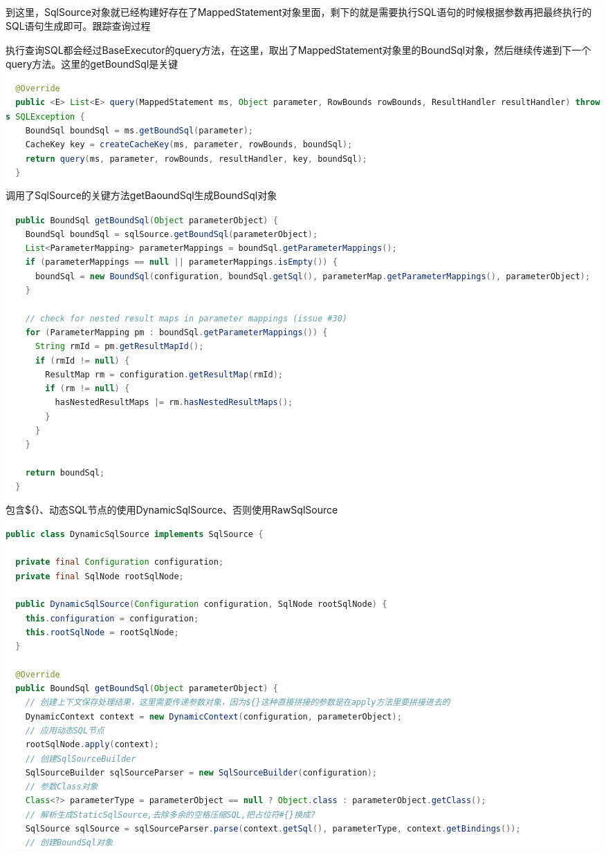到这里，SqlSource对象就已经构建好存在了MappedStatement对象里面，剩下的就是需要执行SQL语句的时候根据参数再把最终执行的SQL语句生成即可。跟踪查询过程

执行查询SQL都会经过BaseExecutor的query方法，在这里，取出了MappedStatement对象里的BoundSql对象，然后继续传递到下一个query方法。这里的getBoundSql是关键

```java
  @Override
  public <E> List<E> query(MappedStatement ms, Object parameter, RowBounds rowBounds, ResultHandler resultHandler) throws SQLException {
    BoundSql boundSql = ms.getBoundSql(parameter);
    CacheKey key = createCacheKey(ms, parameter, rowBounds, boundSql);
    return query(ms, parameter, rowBounds, resultHandler, key, boundSql);
  }
```

调用了SqlSource的关键方法getBaoundSql生成BoundSql对象

```java
  public BoundSql getBoundSql(Object parameterObject) {
    BoundSql boundSql = sqlSource.getBoundSql(parameterObject);
    List<ParameterMapping> parameterMappings = boundSql.getParameterMappings();
    if (parameterMappings == null || parameterMappings.isEmpty()) {
      boundSql = new BoundSql(configuration, boundSql.getSql(), parameterMap.getParameterMappings(), parameterObject);
    }

    // check for nested result maps in parameter mappings (issue #30)
    for (ParameterMapping pm : boundSql.getParameterMappings()) {
      String rmId = pm.getResultMapId();
      if (rmId != null) {
        ResultMap rm = configuration.getResultMap(rmId);
        if (rm != null) {
          hasNestedResultMaps |= rm.hasNestedResultMaps();
        }
      }
    }

    return boundSql;
  }
```

包含${}、动态SQL节点的使用DynamicSqlSource、否则使用RawSqlSource
```java
public class DynamicSqlSource implements SqlSource {

  private final Configuration configuration;
  private final SqlNode rootSqlNode;

  public DynamicSqlSource(Configuration configuration, SqlNode rootSqlNode) {
    this.configuration = configuration;
    this.rootSqlNode = rootSqlNode;
  }

  @Override
  public BoundSql getBoundSql(Object parameterObject) {
    // 创建上下文保存处理结果，这里需要传递参数对象，因为${}这种直接拼接的参数是在apply方法里要拼接进去的
    DynamicContext context = new DynamicContext(configuration, parameterObject);
    // 应用动态SQL节点
    rootSqlNode.apply(context);
    // 创建SqlSourceBuilder
    SqlSourceBuilder sqlSourceParser = new SqlSourceBuilder(configuration);
    // 参数Class对象
    Class<?> parameterType = parameterObject == null ? Object.class : parameterObject.getClass();
    // 解析生成StaticSqlSource,去除多余的空格压缩SQL,把占位符#{}换成?
    SqlSource sqlSource = sqlSourceParser.parse(context.getSql(), parameterType, context.getBindings());
    // 创建BoundSql对象
```